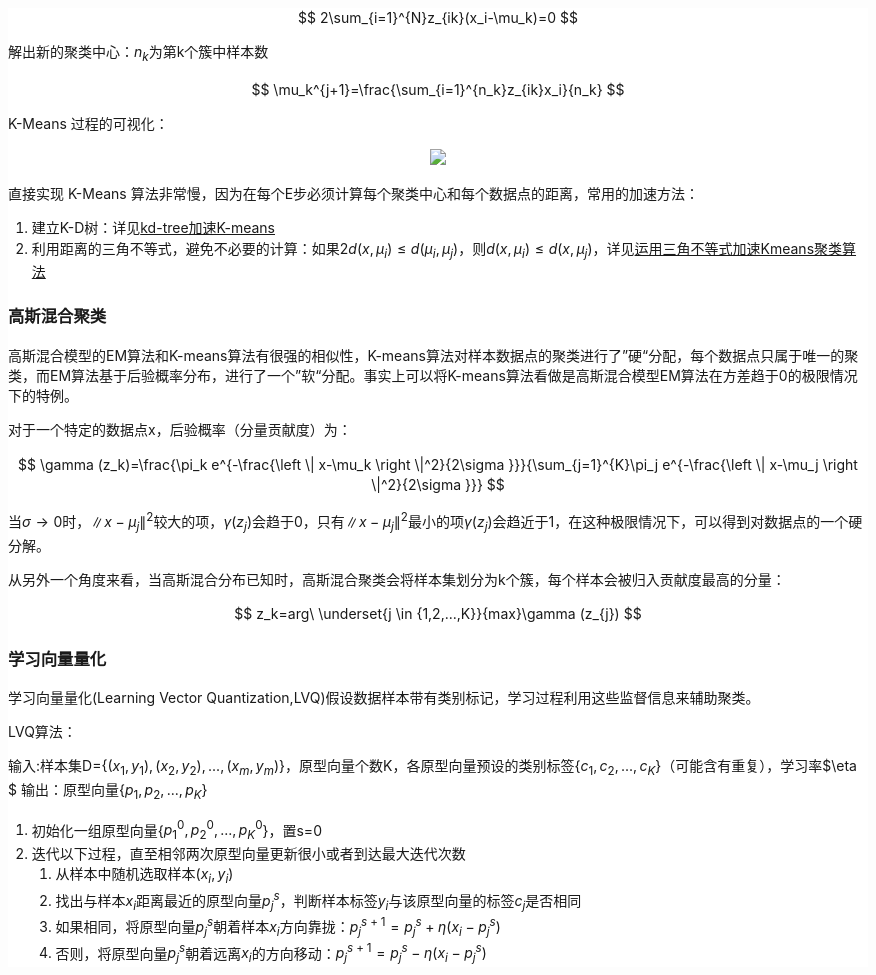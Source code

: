 $$
2\sum_{i=1}^{N}z_{ik}(x_i-\mu_k)=0
$$

解出新的聚类中心：$n_k$为第k个簇中样本数

$$
\mu_k^{j+1}=\frac{\sum_{i=1}^{n_k}z_{ik}x_i}{n_k}
$$

K-Means 过程的可视化：

<div align=center>
    <img src="https://likeitea-1257692904.cos.ap-guangzhou.myqcloud.com/liketea_blog/k_means.gif" width="80%" heigh="80%"></img>
</div>

直接实现 K-Means 算法非常慢，因为在每个E步必须计算每个聚类中心和每个数据点的距离，常用的加速方法：

1. 建立K-D树：详见[kd-tree加速K-means](https://zhuanlan.zhihu.com/p/26920648)
2. 利用距离的三角不等式，避免不必要的计算：如果$2d(x,\mu_i)\leqslant d(\mu_i,\mu_j)$，则$d(x,\mu_i)\leqslant d(x,\mu_j)$，详见[运用三角不等式加速Kmeans聚类算法](http://www.cnblogs.com/bradleon/p/6842549.html?utm_source=itdadao&utm_medium=referral)

### 高斯混合聚类
高斯混合模型的EM算法和K-means算法有很强的相似性，K-means算法对样本数据点的聚类进行了”硬“分配，每个数据点只属于唯一的聚类，而EM算法基于后验概率分布，进行了一个”软“分配。事实上可以将K-means算法看做是高斯混合模型EM算法在方差趋于0的极限情况下的特例。

对于一个特定的数据点x，后验概率（分量贡献度）为：

$$
\gamma (z_k)=\frac{\pi_k e^{-\frac{\left \| x-\mu_k \right \|^2}{2\sigma }}}{\sum_{j=1}^{K}\pi_j e^{-\frac{\left \| x-\mu_j \right \|^2}{2\sigma }}}
$$

当$\sigma \rightarrow 0$时，$\left \| x-\mu_j \right \|^2$较大的项，$\gamma(z_{j})$会趋于0，只有$\left \| x-\mu_j \right \|^2$最小的项$\gamma(z_{j})$会趋近于1，在这种极限情况下，可以得到对数据点的一个硬分解。

从另外一个角度来看，当高斯混合分布已知时，高斯混合聚类会将样本集划分为k个簇，每个样本会被归入贡献度最高的分量：

$$
z_k=arg\ \underset{j \in {1,2,...,K}}{max}\gamma (z_{j})
$$

### 学习向量量化
学习向量量化(Learning Vector Quantization,LVQ)假设数据样本带有类别标记，学习过程利用这些监督信息来辅助聚类。

LVQ算法：

输入:样本集D={$(x_1,y_1),(x_2,y_2),...,(x_m,y_m)$}，原型向量个数K，各原型向量预设的类别标签{$c_1,c_2,...,c_K$}（可能含有重复），学习率$\eta $
输出：原型向量{$p_1,p_2,...,p_K$}

1. 初始化一组原型向量{$p_1^0,p_2^0,...,p_K^0$}，置s=0
2. 迭代以下过程，直至相邻两次原型向量更新很小或者到达最大迭代次数
    1. 从样本中随机选取样本$(x_i,y_i)$
    2. 找出与样本$x_i$距离最近的原型向量$p_j^s$，判断样本标签$y_i$与该原型向量的标签$c_j$是否相同
    3. 如果相同，将原型向量$p_j^s$朝着样本$x_i$方向靠拢：$p_j^{s+1}=p_j^s+\eta(x_i-p_j^s)$
    4. 否则，将原型向量$p_j^s$朝着远离$x_i$的方向移动：$p_j^{s+1}=p_j^s-\eta(x_i-p_j^s)$
